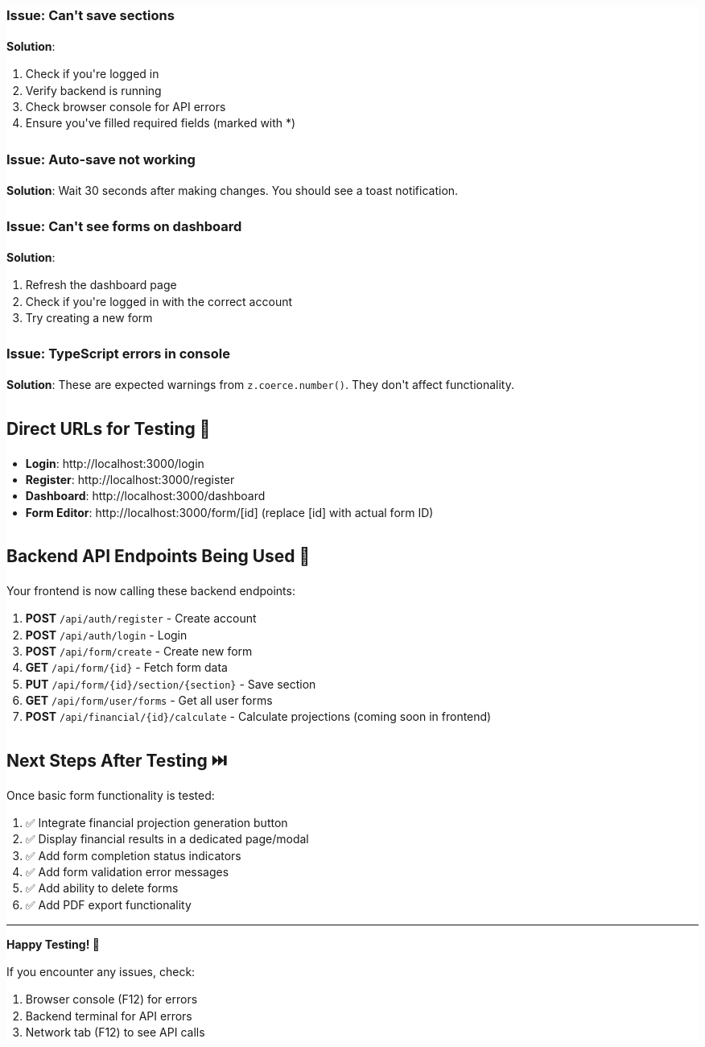 ### Issue: Can't save sections
**Solution**: 
1. Check if you're logged in
2. Verify backend is running
3. Check browser console for API errors
4. Ensure you've filled required fields (marked with *)

### Issue: Auto-save not working
**Solution**: Wait 30 seconds after making changes. You should see a toast notification.

### Issue: Can't see forms on dashboard
**Solution**: 
1. Refresh the dashboard page
2. Check if you're logged in with the correct account
3. Try creating a new form

### Issue: TypeScript errors in console
**Solution**: These are expected warnings from `z.coerce.number()`. They don't affect functionality.

## Direct URLs for Testing 🔗

- **Login**: http://localhost:3000/login
- **Register**: http://localhost:3000/register
- **Dashboard**: http://localhost:3000/dashboard
- **Form Editor**: http://localhost:3000/form/[id] (replace [id] with actual form ID)

## Backend API Endpoints Being Used 🔌

Your frontend is now calling these backend endpoints:

1. **POST** `/api/auth/register` - Create account
2. **POST** `/api/auth/login` - Login
3. **POST** `/api/form/create` - Create new form
4. **GET** `/api/form/{id}` - Fetch form data
5. **PUT** `/api/form/{id}/section/{section}` - Save section
6. **GET** `/api/form/user/forms` - Get all user forms
7. **POST** `/api/financial/{id}/calculate` - Calculate projections (coming soon in frontend)

## Next Steps After Testing ⏭️

Once basic form functionality is tested:

1. ✅ Integrate financial projection generation button
2. ✅ Display financial results in a dedicated page/modal
3. ✅ Add form completion status indicators
4. ✅ Add form validation error messages
5. ✅ Add ability to delete forms
6. ✅ Add PDF export functionality

---

**Happy Testing! 🚀**

If you encounter any issues, check:
1. Browser console (F12) for errors
2. Backend terminal for API errors
3. Network tab (F12) to see API calls
